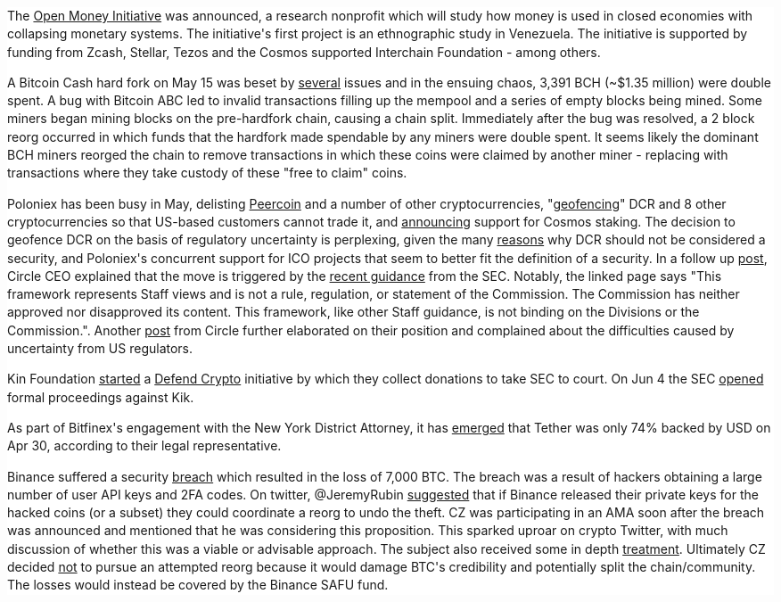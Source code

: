 The [Open Money Initiative](https://medium.com/@openmoneyinitiative/announcing-the-open-money-initiative-61422b58ad06) was announced, a research nonprofit which will study how money is used in closed economies with collapsing monetary systems. The initiative's first project is an ethnographic study in Venezuela. The initiative is supported by funding from Zcash, Stellar, Tezos and the Cosmos supported Interchain Foundation - among others.

A Bitcoin Cash hard fork on May 15 was beset by [several](https://blog.bitmex.com/the-bitcoin-cash-hardfork-three-interrelated-incidents/) issues and in the ensuing chaos, 3,391 BCH (~$1.35 million) were double spent. A bug with Bitcoin ABC led to invalid transactions filling up the mempool and a series of empty blocks being mined. Some miners began mining blocks on the pre-hardfork chain, causing a chain split. Immediately after the bug was resolved, a 2 block reorg occurred in which funds that the hardfork made spendable by any miners were double spent. It seems likely the dominant BCH miners reorged the chain to remove transactions in which these coins were claimed by another miner - replacing with transactions where they take custody of these "free to claim" coins.

Poloniex has been busy in May, delisting [Peercoin](https://talk.peercoin.net/t/team-update-28-poloniex-delisting-legal-risks-memo-exchange-expansion-plans/9278) and a number of other cryptocurrencies, "[geofencing](https://medium.com/circle-trader/poloniex-to-stop-offering-trading-of-9-assets-to-us-customers-all-assets-remain-available-to-b4c5703c0e9)" DCR and 8 other cryptocurrencies so that US-based customers cannot trade it, and [announcing](https://medium.com/circle-trader/cosmos-atom-staking-is-coming-to-poloniex-d587d6c6615d) support for Cosmos staking. The decision to geofence DCR on the basis of regulatory uncertainty is perplexing, given the many [reasons](https://www.reddit.com/r/decred/comments/ahuawl/decred_launch_security_laws/eeiaa0n/) why DCR should not be considered a security, and Poloniex's concurrent support for ICO projects that seem to better fit the definition of a security. In a follow up [post](https://blog.circle.com/2019/05/20/us-crypto-policy-needs-to-change/), Circle CEO explained that the move is triggered by the [recent guidance](https://www.sec.gov/news/public-statement/statement-framework-investment-contract-analysis-digital-assets) from the SEC. Notably, the linked page says "This framework represents Staff views and is not a rule, regulation, or statement of the Commission. The Commission has neither approved nor disapproved its content. This framework, like other Staff guidance, is not binding on the Divisions or the Commission.". Another [post](https://blog.circle.com/2019/05/23/our-take-interpreting-recent-signals-from-us-regulatory-agencies/) from Circle further elaborated on their position and complained about the difficulties caused by uncertainty from US regulators.

Kin Foundation [started](https://twitter.com/ResearchCircle/status/1134541879675166722) a [Defend Crypto](https://www.defendcrypto.org/) initiative by which they collect donations to take SEC to court. On Jun 4 the SEC [opened](https://www.coindesk.com/the-sec-is-suing-kik-for-its-2017-ico) formal proceedings against Kik.

As part of Bitfinex's engagement with the New York District Attorney, it has [emerged](https://www.coindesk.com/tether-lawyer-confirms-stablecoin-74-percent-backed-by-cash-and-equivalents) that Tether was only 74% backed by USD on Apr 30, according to their legal representative.

Binance suffered a security [breach](https://binance.zendesk.com/hc/en-us/articles/360028031711) which resulted in the loss of 7,000 BTC. The breach was a result of hackers obtaining a large number of user API keys and 2FA codes. On twitter, @JeremyRubin [suggested](https://twitter.com/JeremyRubin/status/1125919526485254144) that if Binance released their private keys for the hacked coins (or a subset) they could coordinate a reorg to undo the theft. CZ was participating in an AMA soon after the breach was announced and mentioned that he was considering this proposition. This sparked uproar on crypto Twitter, with much discussion of whether this was a viable or advisable approach. The subject also received some in depth [treatment](https://research.circle.com/weekly-recaps/weekly-crypto-recap-to-reorg-or-not-to-reorg). Ultimately CZ decided [not](https://twitter.com/cz_binance/status/1125996194734399488) to pursue an attempted reorg because it would damage BTC's credibility and potentially split the chain/community. The losses would instead be covered by the Binance SAFU fund.
